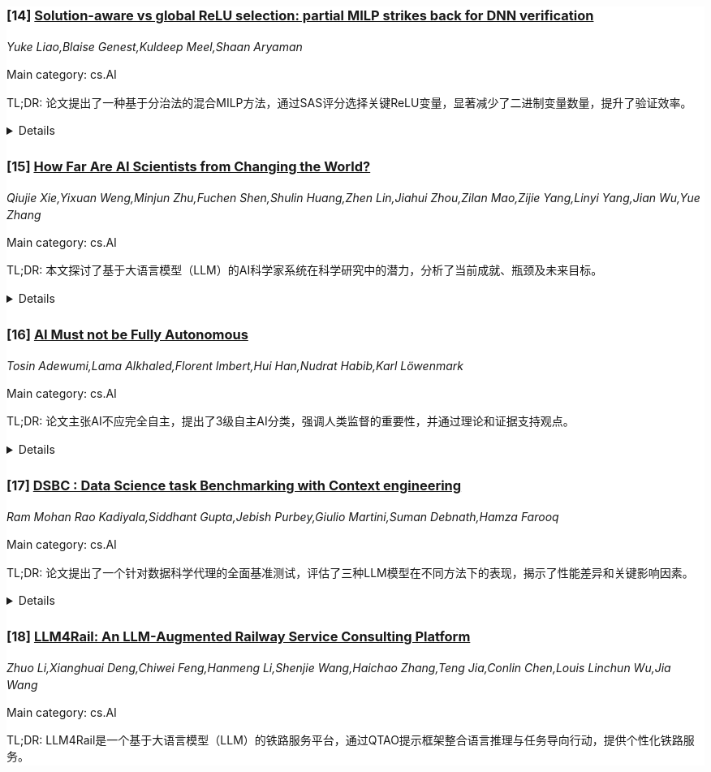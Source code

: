 
### [14] [Solution-aware vs global ReLU selection: partial MILP strikes back for DNN verification](https://arxiv.org/abs/2507.23197)
*Yuke Liao,Blaise Genest,Kuldeep Meel,Shaan Aryaman*

Main category: cs.AI

TL;DR: 论文提出了一种基于分治法的混合MILP方法，通过SAS评分选择关键ReLU变量，显著减少了二进制变量数量，提升了验证效率。


<details><summary>Details</summary></details>


### [15] [How Far Are AI Scientists from Changing the World?](https://arxiv.org/abs/2507.23276)
*Qiujie Xie,Yixuan Weng,Minjun Zhu,Fuchen Shen,Shulin Huang,Zhen Lin,Jiahui Zhou,Zilan Mao,Zijie Yang,Linyi Yang,Jian Wu,Yue Zhang*

Main category: cs.AI

TL;DR: 本文探讨了基于大语言模型（LLM）的AI科学家系统在科学研究中的潜力，分析了当前成就、瓶颈及未来目标。


<details><summary>Details</summary></details>


### [16] [AI Must not be Fully Autonomous](https://arxiv.org/abs/2507.23330)
*Tosin Adewumi,Lama Alkhaled,Florent Imbert,Hui Han,Nudrat Habib,Karl Löwenmark*

Main category: cs.AI

TL;DR: 论文主张AI不应完全自主，提出了3级自主AI分类，强调人类监督的重要性，并通过理论和证据支持观点。


<details><summary>Details</summary></details>


### [17] [DSBC : Data Science task Benchmarking with Context engineering](https://arxiv.org/abs/2507.23336)
*Ram Mohan Rao Kadiyala,Siddhant Gupta,Jebish Purbey,Giulio Martini,Suman Debnath,Hamza Farooq*

Main category: cs.AI

TL;DR: 论文提出了一个针对数据科学代理的全面基准测试，评估了三种LLM模型在不同方法下的表现，揭示了性能差异和关键影响因素。


<details><summary>Details</summary></details>


### [18] [LLM4Rail: An LLM-Augmented Railway Service Consulting Platform](https://arxiv.org/abs/2507.23377)
*Zhuo Li,Xianghuai Deng,Chiwei Feng,Hanmeng Li,Shenjie Wang,Haichao Zhang,Teng Jia,Conlin Chen,Louis Linchun Wu,Jia Wang*

Main category: cs.AI

TL;DR: LLM4Rail是一个基于大语言模型（LLM）的铁路服务平台，通过QTAO提示框架整合语言推理与任务导向行动，提供个性化铁路服务。
